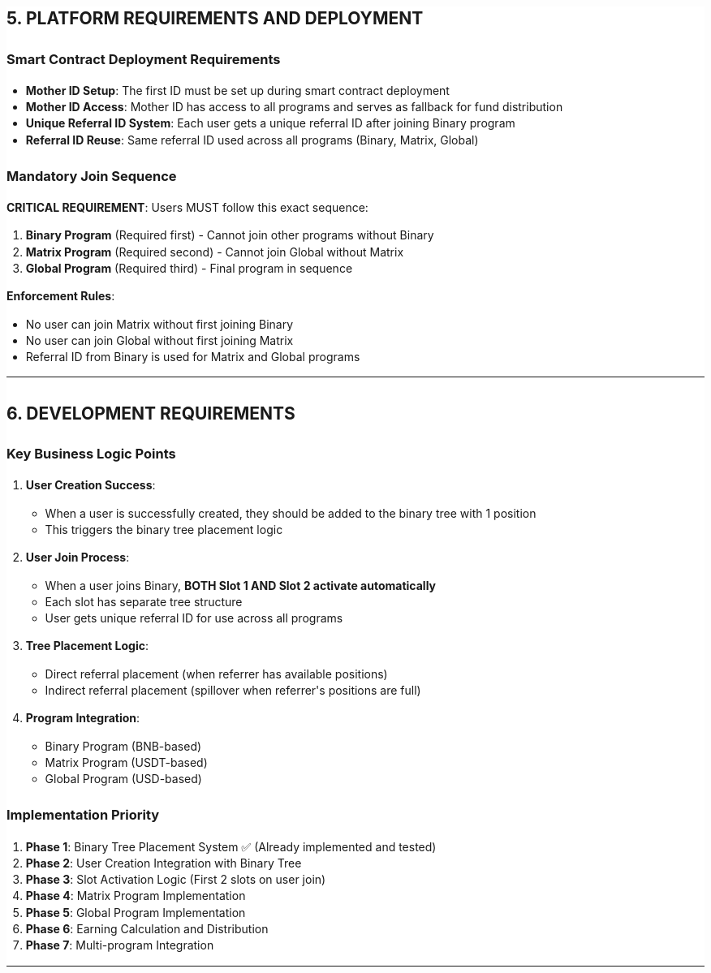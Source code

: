 
## 5. PLATFORM REQUIREMENTS AND DEPLOYMENT

### Smart Contract Deployment Requirements
- **Mother ID Setup**: The first ID must be set up during smart contract deployment
- **Mother ID Access**: Mother ID has access to all programs and serves as fallback for fund distribution
- **Unique Referral ID System**: Each user gets a unique referral ID after joining Binary program
- **Referral ID Reuse**: Same referral ID used across all programs (Binary, Matrix, Global)

### Mandatory Join Sequence
**CRITICAL REQUIREMENT**: Users MUST follow this exact sequence:
1. **Binary Program** (Required first) - Cannot join other programs without Binary
2. **Matrix Program** (Required second) - Cannot join Global without Matrix  
3. **Global Program** (Required third) - Final program in sequence

**Enforcement Rules**:
- No user can join Matrix without first joining Binary
- No user can join Global without first joining Matrix
- Referral ID from Binary is used for Matrix and Global programs

---

## 6. DEVELOPMENT REQUIREMENTS

### Key Business Logic Points

1. **User Creation Success**:
   - When a user is successfully created, they should be added to the binary tree with 1 position
   - This triggers the binary tree placement logic

2. **User Join Process**:
   - When a user joins Binary, **BOTH Slot 1 AND Slot 2 activate automatically**
   - Each slot has separate tree structure
   - User gets unique referral ID for use across all programs

3. **Tree Placement Logic**:
   - Direct referral placement (when referrer has available positions)
   - Indirect referral placement (spillover when referrer's positions are full)

4. **Program Integration**:
   - Binary Program (BNB-based)
   - Matrix Program (USDT-based)
   - Global Program (USD-based)

### Implementation Priority

1. **Phase 1**: Binary Tree Placement System ✅ (Already implemented and tested)
2. **Phase 2**: User Creation Integration with Binary Tree
3. **Phase 3**: Slot Activation Logic (First 2 slots on user join)
4. **Phase 4**: Matrix Program Implementation
5. **Phase 5**: Global Program Implementation
6. **Phase 6**: Earning Calculation and Distribution
7. **Phase 7**: Multi-program Integration

---